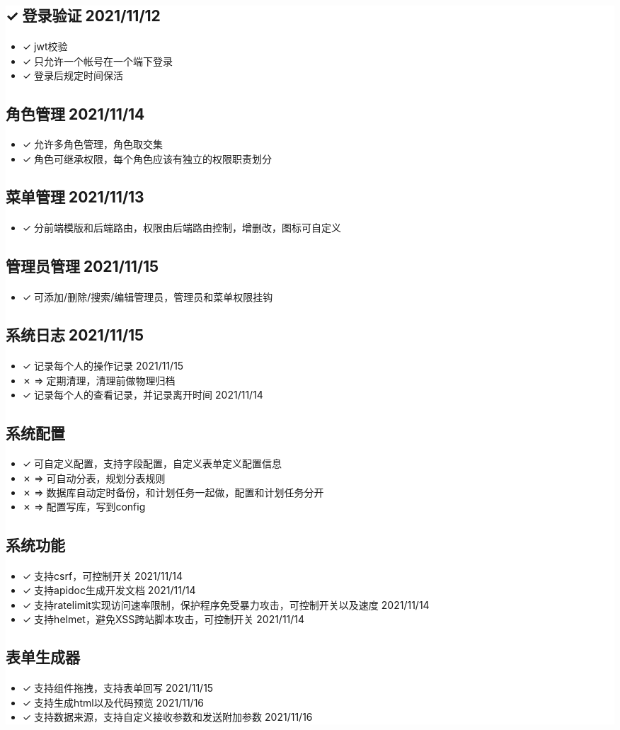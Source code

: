## &check; 登录验证 2021/11/12

- &check; jwt校验
- &check; 只允许一个帐号在一个端下登录
- &check; 登录后规定时间保活

## 角色管理  2021/11/14

- &check; 允许多角色管理，角色取交集
- &check; 角色可继承权限，每个角色应该有独立的权限职责划分

## 菜单管理 2021/11/13

- &check; 分前端模版和后端路由，权限由后端路由控制，增删改，图标可自定义

## 管理员管理 2021/11/15

- &check; 可添加/删除/搜索/编辑管理员，管理员和菜单权限挂钩

## 系统日志 2021/11/15

- &check; 记录每个人的操作记录  2021/11/15
- &cross; &rArr; 定期清理，清理前做物理归档
- &check; 记录每个人的查看记录，并记录离开时间  2021/11/14

## 系统配置

- &check; 可自定义配置，支持字段配置，自定义表单定义配置信息
- &cross; &rArr; 可自动分表，规划分表规则
- &cross; &rArr; 数据库自动定时备份，和计划任务一起做，配置和计划任务分开
- &cross; &rArr; 配置写库，写到config

## 系统功能

- &check; 支持csrf，可控制开关  2021/11/14
- &check; 支持apidoc生成开发文档  2021/11/14
- &check; 支持ratelimit实现访问速率限制，保护程序免受暴力攻击，可控制开关以及速度  2021/11/14
- &check; 支持helmet，避免XSS跨站脚本攻击，可控制开关  2021/11/14

## 表单生成器

- &check; 支持组件拖拽，支持表单回写 2021/11/15
- &check; 支持生成html以及代码预览 2021/11/16
- &check; 支持数据来源，支持自定义接收参数和发送附加参数 2021/11/16

